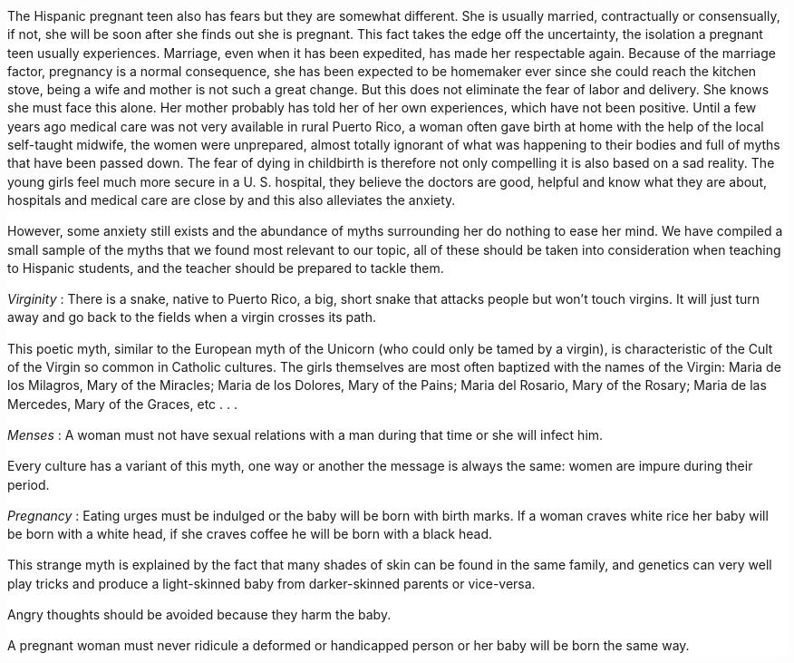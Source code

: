   The Hispanic pregnant teen also has fears but they are somewhat different. She is usually married, contractually or consensually, if not, she will be soon after she finds out she is pregnant. This fact takes the edge off the uncertainty, the isolation a pregnant teen usually experiences. Marriage, even when it has been expedited, has made her respectable again. Because of the marriage factor, pregnancy is a normal consequence, she has been expected to be homemaker ever since she could reach the kitchen stove, being a wife and mother is not such a great change. But this does not eliminate the fear of labor and delivery. She knows she must face this alone. Her mother probably has told her of her own experiences, which have not been positive. Until a few years ago medical care was not very available in rural Puerto Rico, a woman often gave birth at home with the help of the local self-taught midwife, the women were unprepared, almost totally ignorant of what was happening to their bodies and full of myths that have been passed down. The fear of dying in childbirth is therefore not only compelling it is also based on a sad reality. The young girls feel much more secure in a U. S. hospital, they believe the doctors are good, helpful and know what they are about, hospitals and medical care are close by and this also alleviates the anxiety.
 </p>
 <p>
  However, some anxiety still exists and the abundance of myths surrounding her do nothing to ease her mind. We have compiled a small sample of the myths that we found most relevant to our topic, all of these should be taken into consideration when teaching to Hispanic students, and the teacher should be prepared to tackle them.
 </p>
 <p>
  <i>
   Virginity
  </i>
  : There is a snake, native to Puerto Rico, a big, short snake that attacks people but won’t touch virgins. It will just turn away and go back to the fields when a virgin crosses its path.
 </p>
 <p>
  This poetic myth, similar to the European myth of the Unicorn (who could only be tamed by a virgin), is characteristic of the Cult of the Virgin so common in Catholic cultures. The girls themselves are most often baptized with the names of the Virgin: Maria de los Milagros, Mary of the Miracles; Maria de los Dolores, Mary of the Pains; Maria del Rosario, Mary of the Rosary; Maria de las Mercedes, Mary of the Graces, etc . . .
 </p>
 <p>
  <i>
   Menses
  </i>
  : A woman must not have sexual relations with a man during that time or she will infect him.
 </p>
 <p>
  Every culture has a variant of this myth, one way or another the message is always the same: women are impure during their period.
 </p>
 <p>
  <i>
   Pregnancy
  </i>
  : Eating urges must be indulged or the baby will be born with birth marks. If a woman craves white rice her baby will be born with a white head, if she craves coffee he will be born with a black head.
 </p>
 <p>
  This strange myth is explained by the fact that many shades of skin can be found in the same family, and genetics can very well play tricks and produce a light-skinned baby from darker-skinned parents or vice-versa.
 </p>
 <p>
  Angry thoughts should be avoided because they harm the baby.
 </p>
 <p>
  A pregnant woman must never ridicule a deformed or handicapped person or her baby will be born the same way.